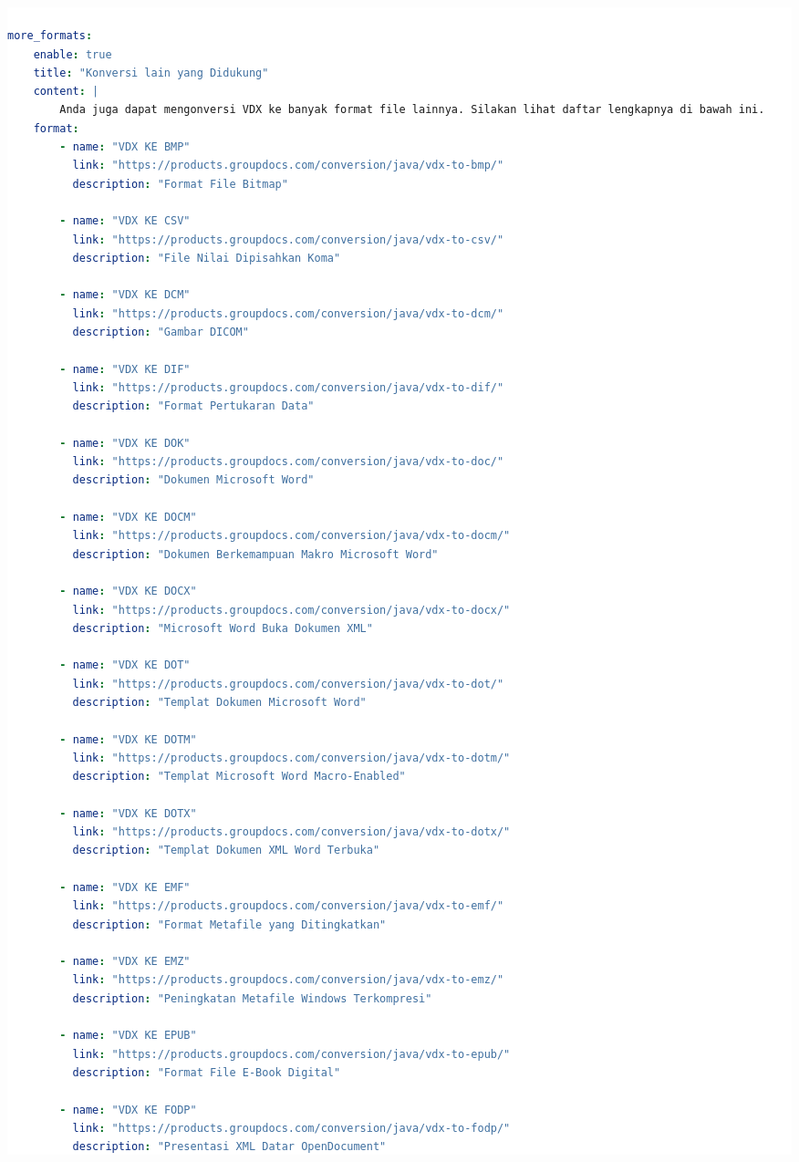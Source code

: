 ```yaml

more_formats:
    enable: true
    title: "Konversi lain yang Didukung"
    content: |
        Anda juga dapat mengonversi VDX ke banyak format file lainnya. Silakan lihat daftar lengkapnya di bawah ini.
    format: 
        - name: "VDX KE BMP"
          link: "https://products.groupdocs.com/conversion/java/vdx-to-bmp/"
          description: "Format File Bitmap"

        - name: "VDX KE CSV"
          link: "https://products.groupdocs.com/conversion/java/vdx-to-csv/"
          description: "File Nilai Dipisahkan Koma"

        - name: "VDX KE DCM"
          link: "https://products.groupdocs.com/conversion/java/vdx-to-dcm/"
          description: "Gambar DICOM"

        - name: "VDX KE DIF"
          link: "https://products.groupdocs.com/conversion/java/vdx-to-dif/"
          description: "Format Pertukaran Data"

        - name: "VDX KE DOK"
          link: "https://products.groupdocs.com/conversion/java/vdx-to-doc/"
          description: "Dokumen Microsoft Word"

        - name: "VDX KE DOCM"
          link: "https://products.groupdocs.com/conversion/java/vdx-to-docm/"
          description: "Dokumen Berkemampuan Makro Microsoft Word"

        - name: "VDX KE DOCX"
          link: "https://products.groupdocs.com/conversion/java/vdx-to-docx/"
          description: "Microsoft Word Buka Dokumen XML"

        - name: "VDX KE DOT"
          link: "https://products.groupdocs.com/conversion/java/vdx-to-dot/"
          description: "Templat Dokumen Microsoft Word"

        - name: "VDX KE DOTM"
          link: "https://products.groupdocs.com/conversion/java/vdx-to-dotm/"
          description: "Templat Microsoft Word Macro-Enabled"

        - name: "VDX KE DOTX"
          link: "https://products.groupdocs.com/conversion/java/vdx-to-dotx/"
          description: "Templat Dokumen XML Word Terbuka"

        - name: "VDX KE EMF"
          link: "https://products.groupdocs.com/conversion/java/vdx-to-emf/"
          description: "Format Metafile yang Ditingkatkan"

        - name: "VDX KE EMZ"
          link: "https://products.groupdocs.com/conversion/java/vdx-to-emz/"
          description: "Peningkatan Metafile Windows Terkompresi"

        - name: "VDX KE EPUB"
          link: "https://products.groupdocs.com/conversion/java/vdx-to-epub/"
          description: "Format File E-Book Digital"

        - name: "VDX KE FODP"
          link: "https://products.groupdocs.com/conversion/java/vdx-to-fodp/"
          description: "Presentasi XML Datar OpenDocument"
```